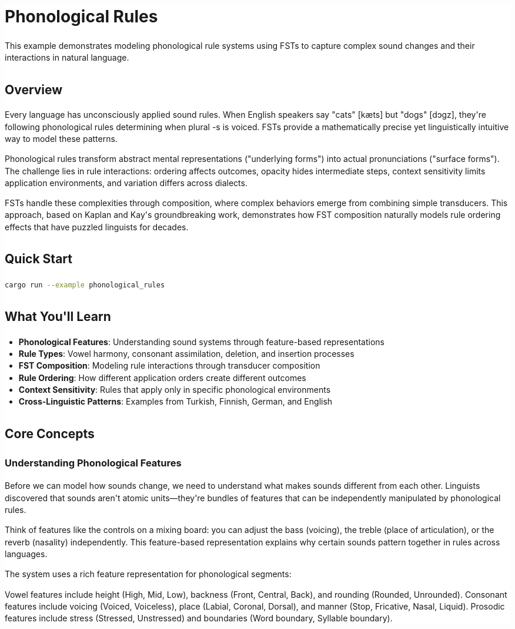 # Phonological Rules

This example demonstrates modeling phonological rule systems using FSTs to capture complex sound changes and their interactions in natural language.

## Overview

Every language has unconsciously applied sound rules. When English speakers say "cats" \[kæts\] but "dogs" \[dɔgz\], they're following phonological rules determining when plural -s is voiced. FSTs provide a mathematically precise yet linguistically intuitive way to model these patterns.

Phonological rules transform abstract mental representations ("underlying forms") into actual pronunciations ("surface forms"). The challenge lies in rule interactions: ordering affects outcomes, opacity hides intermediate steps, context sensitivity limits application environments, and variation differs across dialects.

FSTs handle these complexities through composition, where complex behaviors emerge from combining simple transducers. This approach, based on Kaplan and Kay's groundbreaking work, demonstrates how FST composition naturally models rule ordering effects that have puzzled linguists for decades.

## Quick Start

```bash
cargo run --example phonological_rules
```

## What You'll Learn

- **Phonological Features**: Understanding sound systems through feature-based representations
- **Rule Types**: Vowel harmony, consonant assimilation, deletion, and insertion processes  
- **FST Composition**: Modeling rule interactions through transducer composition
- **Rule Ordering**: How different application orders create different outcomes
- **Context Sensitivity**: Rules that apply only in specific phonological environments
- **Cross-Linguistic Patterns**: Examples from Turkish, Finnish, German, and English

## Core Concepts

### Understanding Phonological Features

Before we can model how sounds change, we need to understand what makes sounds different from each other. Linguists discovered that sounds aren't atomic units—they're bundles of features that can be independently manipulated by phonological rules.

Think of features like the controls on a mixing board: you can adjust the bass (voicing), the treble (place of articulation), or the reverb (nasality) independently. This feature-based representation explains why certain sounds pattern together in rules across languages.

The system uses a rich feature representation for phonological segments:

Vowel features include height (High, Mid, Low), backness (Front, Central, Back), and rounding (Rounded, Unrounded). Consonant features include voicing (Voiced, Voiceless), place (Labial, Coronal, Dorsal), and manner (Stop, Fricative, Nasal, Liquid). Prosodic features include stress (Stressed, Unstressed) and boundaries (Word boundary, Syllable boundary).
